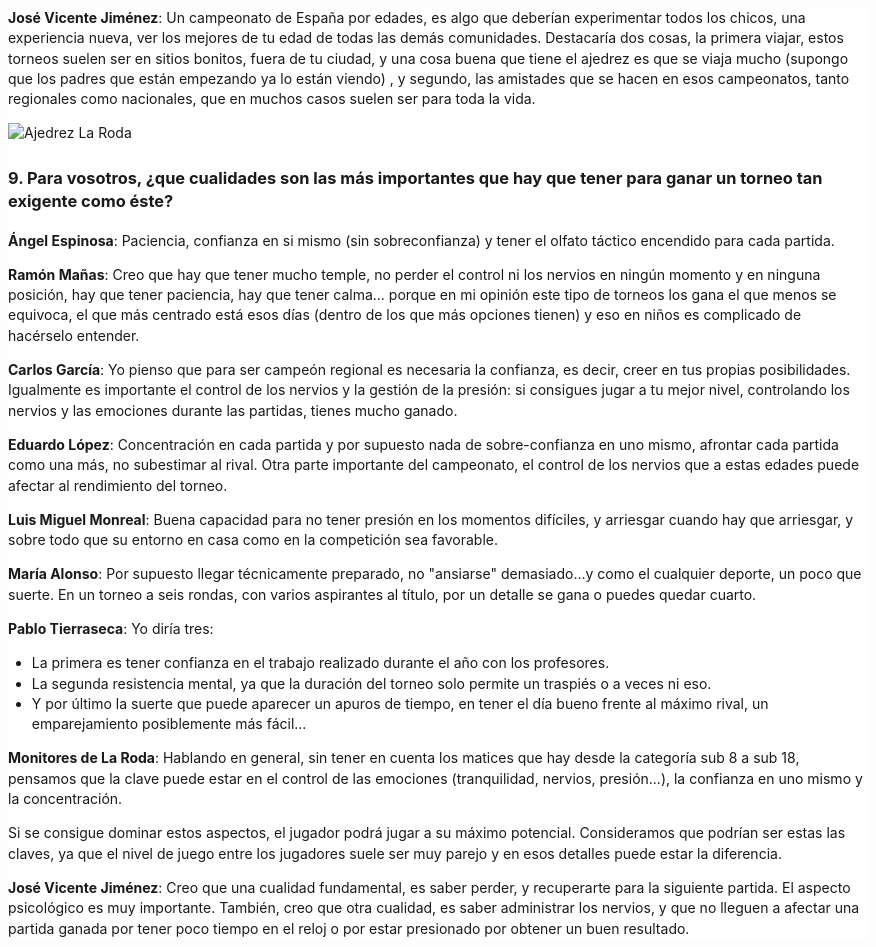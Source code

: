 __José Vicente Jiménez__: Un campeonato de España por edades, es algo que deberían experimentar todos los chicos, una experiencia nueva, ver los mejores de tu edad de todas las demás comunidades. Destacaría dos cosas, la primera viajar, estos torneos suelen ser en sitios bonitos, fuera de tu ciudad, y una cosa buena que tiene el ajedrez es que se viaja mucho (supongo que los padres que están empezando ya lo están viendo) , y segundo, las amistades que se hacen en esos campeonatos, tanto regionales como nacionales, que en muchos casos suelen ser para toda la vida.

![Ajedrez La Roda](/images/entrevistaRegionalAjedrez/laroda.jpg)

### 9. Para vosotros, ¿que cualidades son las más importantes que hay que tener para ganar un torneo tan exigente como éste?

__Ángel Espinosa__: Paciencia, confianza en si mismo (sin sobreconfianza) y tener el olfato táctico encendido para cada partida.

__Ramón Mañas__: Creo que hay que tener mucho temple, no perder el control ni los nervios en ningún momento y en ninguna posición, hay que tener paciencia, hay que tener calma... porque en mi opinión este tipo de torneos los gana el que menos se equivoca, el que más centrado está esos días (dentro de los que más opciones tienen) y eso en niños es complicado de hacérselo entender.

__Carlos García__: Yo pienso que para ser campeón regional es necesaria la confianza, es decir, creer en tus propias posibilidades. Igualmente es importante el control de los nervios y la gestión de la presión: si consigues jugar a tu mejor nivel, controlando los nervios y las emociones durante las partidas, tienes mucho ganado.  

__Eduardo López__: Concentración en cada partida y por supuesto nada de sobre-confianza en uno mismo, afrontar cada partida como una más, no subestimar al rival. Otra parte importante del campeonato, el control de los nervios que a estas edades puede afectar al rendimiento del torneo. 

__Luis Miguel Monreal__: Buena capacidad para no tener presión en los momentos difíciles, y arriesgar cuando hay que arriesgar, y sobre todo que su entorno en casa como en la competición sea favorable.

__María Alonso__: Por supuesto llegar técnicamente preparado, no "ansiarse" demasiado...y como el cualquier deporte, un poco que suerte. En un torneo a seis rondas, con varios aspirantes al título, por un detalle se gana o puedes quedar cuarto.

__Pablo Tierraseca__: Yo diría tres:
* La primera es tener confianza en el trabajo realizado durante el año con los profesores. 
* La segunda resistencia mental, ya que la duración del torneo solo permite un traspiés o a veces ni eso.  
* Y por último la suerte que puede aparecer un apuros de tiempo, en tener el día bueno frente al máximo rival, un emparejamiento posiblemente más fácil...

__Monitores de La Roda__: Hablando en general, sin tener en cuenta los matices que hay desde la categoría sub 8 a sub 18, pensamos que la clave puede estar en el control de las emociones (tranquilidad, nervios, presión...), la confianza en uno mismo y la concentración.

Si se consigue dominar estos aspectos, el jugador podrá jugar a su máximo potencial.
Consideramos que podrían ser estas las claves, ya que el nivel de juego entre los jugadores suele ser muy parejo y en esos detalles puede estar la diferencia.

__José Vicente Jiménez__: Creo que una cualidad fundamental, es saber perder, y recuperarte para la siguiente partida. El aspecto psicológico es muy importante. También, creo que otra cualidad, es saber administrar los nervios, y que no lleguen a afectar una partida ganada por tener poco tiempo en el reloj o por estar presionado por obtener un buen resultado.

